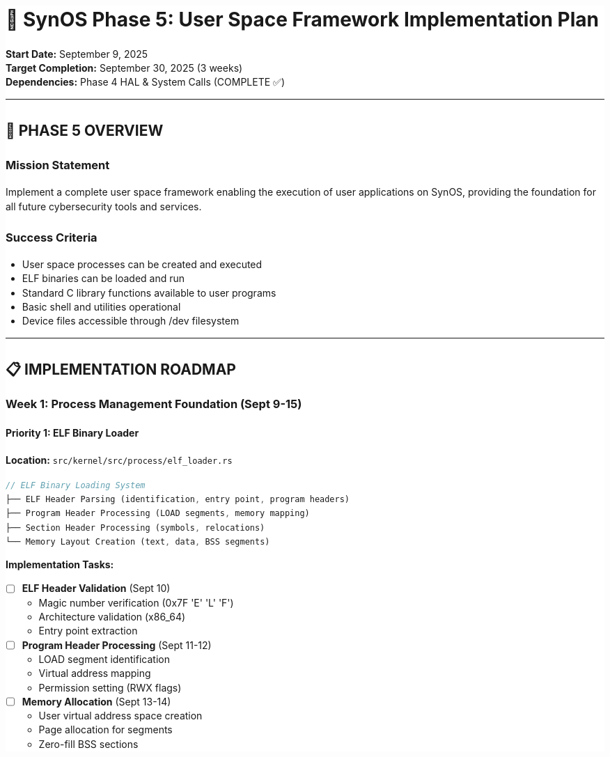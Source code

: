 # 🚀 SynOS Phase 5: User Space Framework Implementation Plan

**Start Date:** September 9, 2025  
**Target Completion:** September 30, 2025 (3 weeks)  
**Dependencies:** Phase 4 HAL & System Calls (COMPLETE ✅)

---

## 🎯 **PHASE 5 OVERVIEW**

### **Mission Statement**

Implement a complete user space framework enabling the execution of user applications on SynOS, providing the foundation for all future cybersecurity tools and services.

### **Success Criteria**

- User space processes can be created and executed
- ELF binaries can be loaded and run
- Standard C library functions available to user programs
- Basic shell and utilities operational
- Device files accessible through /dev filesystem

---

## 📋 **IMPLEMENTATION ROADMAP**

### **Week 1: Process Management Foundation (Sept 9-15)**

#### **Priority 1: ELF Binary Loader**

**Location:** `src/kernel/src/process/elf_loader.rs`

```rust
// ELF Binary Loading System
├── ELF Header Parsing (identification, entry point, program headers)
├── Program Header Processing (LOAD segments, memory mapping)
├── Section Header Processing (symbols, relocations)
└── Memory Layout Creation (text, data, BSS segments)
```

**Implementation Tasks:**

- [ ] **ELF Header Validation** (Sept 10)
  - Magic number verification (0x7F 'E' 'L' 'F')
  - Architecture validation (x86_64)
  - Entry point extraction
- [ ] **Program Header Processing** (Sept 11-12)
  - LOAD segment identification
  - Virtual address mapping
  - Permission setting (RWX flags)
- [ ] **Memory Allocation** (Sept 13-14)
  - User virtual address space creation
  - Page allocation for segments
  - Zero-fill BSS sections
